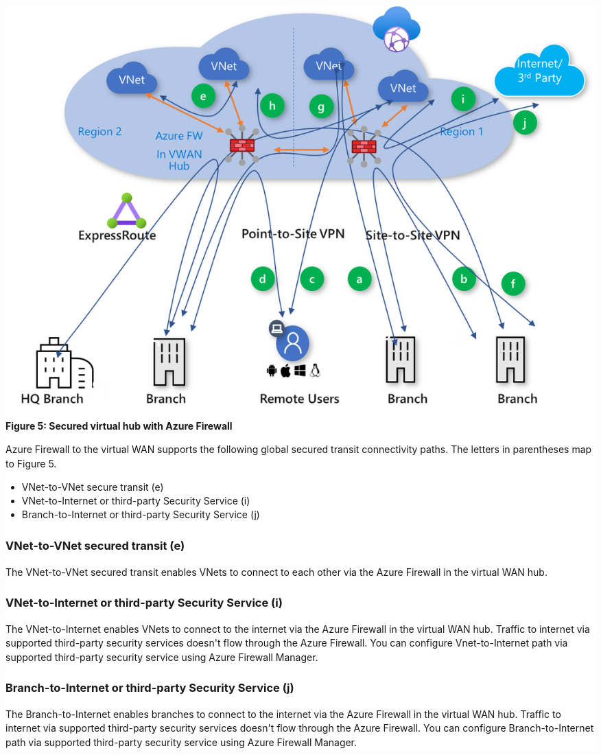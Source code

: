 ![secured virtual hub with Azure Firewall](./media/virtual-wan-global-transit-network-architecture/figure5.png)

**Figure 5: Secured virtual hub with Azure Firewall**

Azure Firewall to the virtual WAN supports the following global secured transit connectivity paths. The letters in parentheses map to Figure 5.

* VNet-to-VNet secure transit (e)
* VNet-to-Internet or third-party Security Service (i)
* Branch-to-Internet or third-party Security Service (j)

### VNet-to-VNet secured transit (e)

The VNet-to-VNet secured transit enables VNets to connect to each other via the Azure Firewall in the virtual WAN hub.

### VNet-to-Internet or third-party Security Service (i)

The VNet-to-Internet enables VNets to connect to the internet via the Azure Firewall in the virtual WAN hub. Traffic to internet via supported third-party security services doesn't flow through the Azure Firewall. You can configure Vnet-to-Internet path via supported third-party security service using Azure Firewall Manager.  

### Branch-to-Internet or third-party Security Service (j)
The Branch-to-Internet enables branches to connect to the internet via the Azure Firewall in the virtual WAN hub. Traffic to internet via supported third-party security services doesn't flow through the Azure Firewall. You can configure Branch-to-Internet path via supported third-party security service using Azure Firewall Manager. 
